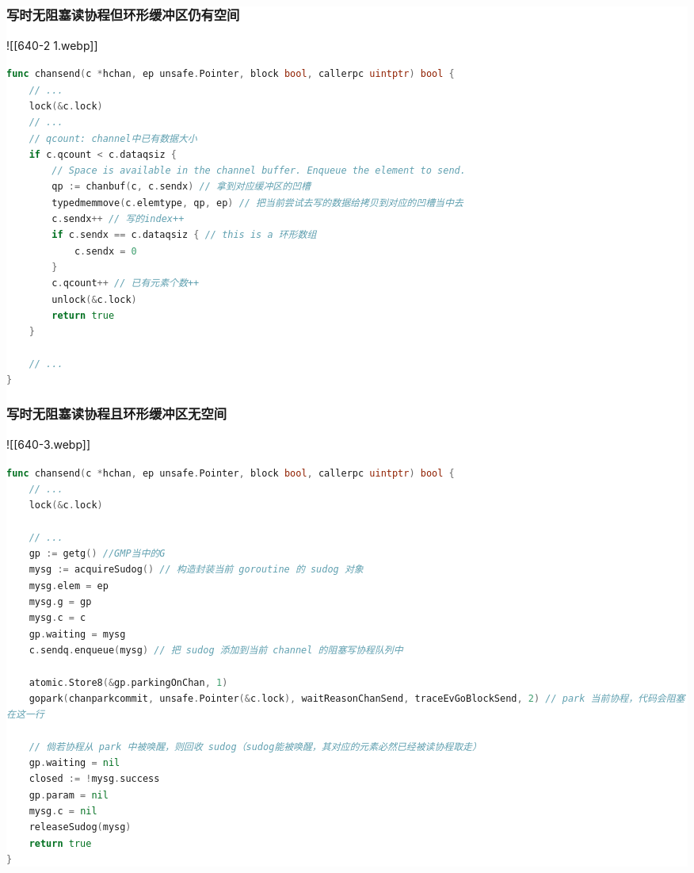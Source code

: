 ### 写时无阻塞读协程但环形缓冲区仍有空间
![[640-2 1.webp]]
```go
func chansend(c *hchan, ep unsafe.Pointer, block bool, callerpc uintptr) bool {
    // ...
    lock(&c.lock)
    // ...
    // qcount: channel中已有数据大小
    if c.qcount < c.dataqsiz {
        // Space is available in the channel buffer. Enqueue the element to send.
        qp := chanbuf(c, c.sendx) // 拿到对应缓冲区的凹槽
        typedmemmove(c.elemtype, qp, ep) // 把当前尝试去写的数据给拷贝到对应的凹槽当中去
        c.sendx++ // 写的index++
        if c.sendx == c.dataqsiz { // this is a 环形数组
            c.sendx = 0
        }
        c.qcount++ // 已有元素个数++
        unlock(&c.lock)
        return true
    }

    // ...
}
```
### 写时无阻塞读协程且环形缓冲区无空间
![[640-3.webp]]
```go
func chansend(c *hchan, ep unsafe.Pointer, block bool, callerpc uintptr) bool {
    // ...
    lock(&c.lock)

    // ...
    gp := getg() //GMP当中的G
    mysg := acquireSudog() // 构造封装当前 goroutine 的 sudog 对象
    mysg.elem = ep
    mysg.g = gp
    mysg.c = c
    gp.waiting = mysg
    c.sendq.enqueue(mysg) // 把 sudog 添加到当前 channel 的阻塞写协程队列中
    
    atomic.Store8(&gp.parkingOnChan, 1)
    gopark(chanparkcommit, unsafe.Pointer(&c.lock), waitReasonChanSend, traceEvGoBlockSend, 2) // park 当前协程，代码会阻塞在这一行

	// 倘若协程从 park 中被唤醒，则回收 sudog（sudog能被唤醒，其对应的元素必然已经被读协程取走）
    gp.waiting = nil
    closed := !mysg.success
    gp.param = nil
    mysg.c = nil
    releaseSudog(mysg)
    return true
}
```
